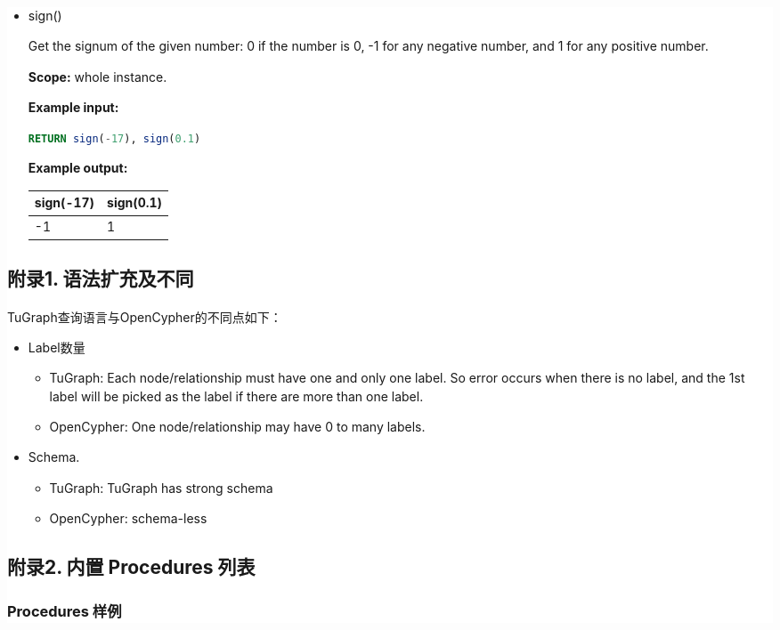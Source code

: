   

* sign()

  Get the signum of the given number: 0 if the number is 0, -1 for any negative number, and 1 for any positive number.

  **Scope:** whole instance.

  **Example input:** 

  ```sql
  RETURN sign(-17), sign(0.1)
  ```

  

  **Example output:** 
  

  | sign(-17) | sign(0.1) |
  |-----------|-----------|
  | -1        | 1         |

  

  




附录1. 语法扩充及不同 
---------------------------------

TuGraph查询语言与OpenCypher的不同点如下：

* Label数量

  * TuGraph: Each node/relationship must have one and only one label. So error occurs when there is no label, and the 1st label will be picked as the label if there are more than one label.

    
  
  * OpenCypher: One node/relationship may have 0 to many labels.

    
  

  

* Schema.

  * TuGraph: TuGraph has strong schema

    
  
  * OpenCypher: schema-less

    
  

  




附录2. 内置 Procedures 列表 
------------------------------------------



### Procedures 样例 
